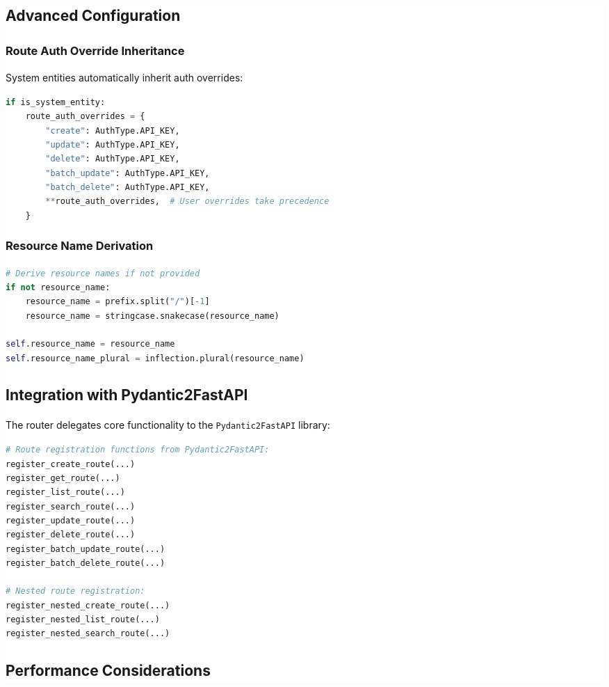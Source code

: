 ## Advanced Configuration

### Route Auth Override Inheritance

System entities automatically inherit auth overrides:

```python
if is_system_entity:
    route_auth_overrides = {
        "create": AuthType.API_KEY,
        "update": AuthType.API_KEY,
        "delete": AuthType.API_KEY,
        "batch_update": AuthType.API_KEY,
        "batch_delete": AuthType.API_KEY,
        **route_auth_overrides,  # User overrides take precedence
    }
```

### Resource Name Derivation

```python
# Derive resource names if not provided
if not resource_name:
    resource_name = prefix.split("/")[-1]
    resource_name = stringcase.snakecase(resource_name)

self.resource_name = resource_name
self.resource_name_plural = inflection.plural(resource_name)
```

## Integration with Pydantic2FastAPI

The router delegates core functionality to the `Pydantic2FastAPI` library:

```python
# Route registration functions from Pydantic2FastAPI:
register_create_route(...)
register_get_route(...)
register_list_route(...)
register_search_route(...)
register_update_route(...)
register_delete_route(...)
register_batch_update_route(...)
register_batch_delete_route(...)

# Nested route registration:
register_nested_create_route(...)
register_nested_list_route(...)
register_nested_search_route(...)
```

## Performance Considerations
